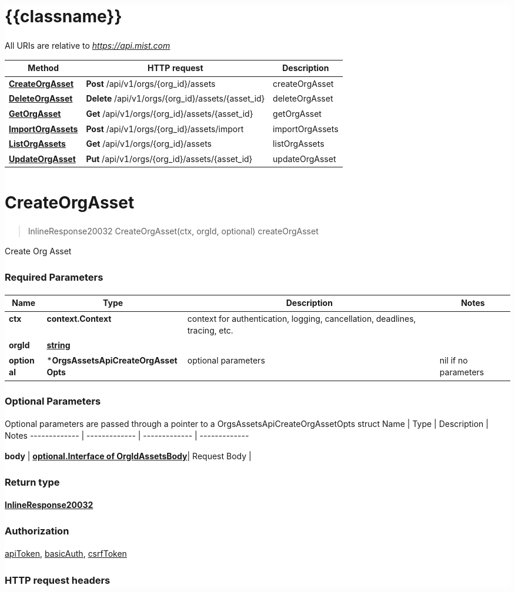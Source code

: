 # {{classname}}

All URIs are relative to *https://api.mist.com*

Method | HTTP request | Description
------------- | ------------- | -------------
[**CreateOrgAsset**](OrgsAssetsApi.md#CreateOrgAsset) | **Post** /api/v1/orgs/{org_id}/assets | createOrgAsset
[**DeleteOrgAsset**](OrgsAssetsApi.md#DeleteOrgAsset) | **Delete** /api/v1/orgs/{org_id}/assets/{asset_id} | deleteOrgAsset
[**GetOrgAsset**](OrgsAssetsApi.md#GetOrgAsset) | **Get** /api/v1/orgs/{org_id}/assets/{asset_id} | getOrgAsset
[**ImportOrgAssets**](OrgsAssetsApi.md#ImportOrgAssets) | **Post** /api/v1/orgs/{org_id}/assets/import | importOrgAssets
[**ListOrgAssets**](OrgsAssetsApi.md#ListOrgAssets) | **Get** /api/v1/orgs/{org_id}/assets | listOrgAssets
[**UpdateOrgAsset**](OrgsAssetsApi.md#UpdateOrgAsset) | **Put** /api/v1/orgs/{org_id}/assets/{asset_id} | updateOrgAsset

# **CreateOrgAsset**
> InlineResponse20032 CreateOrgAsset(ctx, orgId, optional)
createOrgAsset

Create Org Asset

### Required Parameters

Name | Type | Description  | Notes
------------- | ------------- | ------------- | -------------
 **ctx** | **context.Context** | context for authentication, logging, cancellation, deadlines, tracing, etc.
  **orgId** | [**string**](.md)|  | 
 **optional** | ***OrgsAssetsApiCreateOrgAssetOpts** | optional parameters | nil if no parameters

### Optional Parameters
Optional parameters are passed through a pointer to a OrgsAssetsApiCreateOrgAssetOpts struct
Name | Type | Description  | Notes
------------- | ------------- | ------------- | -------------

 **body** | [**optional.Interface of OrgIdAssetsBody**](OrgIdAssetsBody.md)| Request Body | 

### Return type

[**InlineResponse20032**](inline_response_200_32.md)

### Authorization

[apiToken](../README.md#apiToken), [basicAuth](../README.md#basicAuth), [csrfToken](../README.md#csrfToken)

### HTTP request headers
